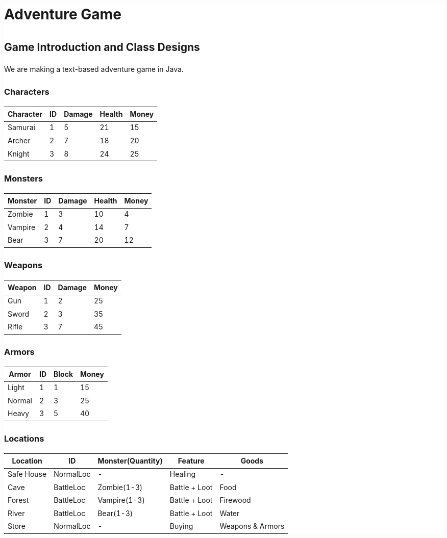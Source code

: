 # Adventure Game

## Game Introduction and Class Designs

We are making a text-based adventure game in Java.

### Characters

| Character | ID | Damage | Health | Money |
|-----------|----|--------|--------|-------|
| Samurai   | 1  | 5      | 21     | 15    |
| Archer    | 2  | 7      | 18     | 20    |
| Knight    | 3  | 8      | 24     | 25    |

### Monsters

| Monster | ID | Damage | Health | Money |
|---------|----|--------|--------|-------|
| Zombie  | 1  | 3      | 10     | 4     |
| Vampire | 2  | 4      | 14     | 7     |
| Bear    | 3  | 7      | 20     | 12    |

### Weapons

| Weapon | ID | Damage | Money |
|--------|----|--------|-------|
| Gun    | 1  | 2      | 25    |
| Sword  | 2  | 3      | 35    |
| Rifle  | 3  | 7      | 45    |

### Armors

| Armor  | ID | Block | Money |
|--------|----|-------|-------|
| Light  | 1  | 1     | 15    |
| Normal | 2  | 3     | 25    |
| Heavy  | 3  | 5     | 40    |

### Locations

| Location   | ID        | Monster(Quantity) | Feature       | Goods            |
|------------|-----------|-------------------|---------------|------------------|
| Safe House | NormalLoc | -                 | Healing       | -                |
| Cave       | BattleLoc | Zombie(1-3)       | Battle + Loot | Food             |
| Forest     | BattleLoc | Vampire(1-3)      | Battle + Loot | Firewood         |
| River      | BattleLoc | Bear(1-3)         | Battle + Loot | Water            |
| Store      | NormalLoc | -                 | Buying        | Weapons & Armors |
